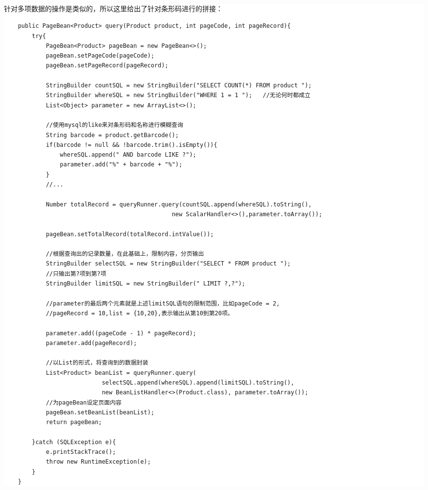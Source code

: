 针对多项数据的操作是类似的，所以这里给出了针对条形码进行的拼接：

```
    public PageBean<Product> query(Product product, int pageCode, int pageRecord){
        try{
            PageBean<Product> pageBean = new PageBean<>();
            pageBean.setPageCode(pageCode);
            pageBean.setPageRecord(pageRecord);

            StringBuilder countSQL = new StringBuilder("SELECT COUNT(*) FROM product ");
            StringBuilder whereSQL = new StringBuilder("WHERE 1 = 1 ");   //无论何时都成立
            List<Object> parameter = new ArrayList<>();

            //使用mysql的like来对条形码和名称进行模糊查询
            String barcode = product.getBarcode();
            if(barcode != null && !barcode.trim().isEmpty()){
                whereSQL.append(" AND barcode LIKE ?");
                parameter.add("%" + barcode + "%");
            }
            //...
            
            Number totalRecord = queryRunner.query(countSQL.append(whereSQL).toString(), 
                                                new ScalarHandler<>(),parameter.toArray());
            
            pageBean.setTotalRecord(totalRecord.intValue());

            //根据查询出的记录数量，在此基础上，限制内容，分页输出
            StringBuilder selectSQL = new StringBuilder("SELECT * FROM product ");
            //只输出第?项到第?项
            StringBuilder limitSQL = new StringBuilder(" LIMIT ?,?");        

            //parameter的最后两个元素就是上述limitSQL语句的限制范围，比如pageCode = 2,
            //pageRecord = 10,list = {10,20},表示输出从第10到第20项。

            parameter.add((pageCode - 1) * pageRecord);
            parameter.add(pageRecord);

            //以List的形式，将查询到的数据封装
            List<Product> beanList = queryRunner.query(
                            selectSQL.append(whereSQL).append(limitSQL).toString(), 
                            new BeanListHandler<>(Product.class), parameter.toArray());
            //为pageBean设定页面内容
            pageBean.setBeanList(beanList);
            return pageBean;

        }catch (SQLException e){
            e.printStackTrace();
            throw new RuntimeException(e);
        }
    }
```
